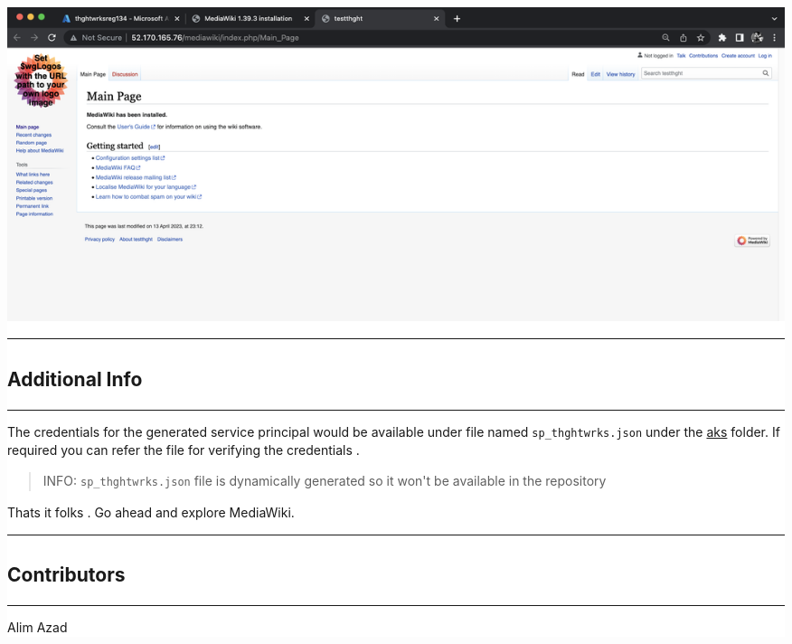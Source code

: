 ![mw_final_page](./images/mw_final_page.png "MediaWiki Page")

---
## Additional Info
---

The credentials for the generated service principal would be available under file named `sp_thghtwrks.json` under the [aks](./aks/) folder. If required you can refer the file for verifying the credentials . 

> INFO: `sp_thghtwrks.json` file is dynamically generated so it won't be available in the repository

Thats it folks . Go ahead and explore MediaWiki. 

---
## Contributors
---

Alim Azad
